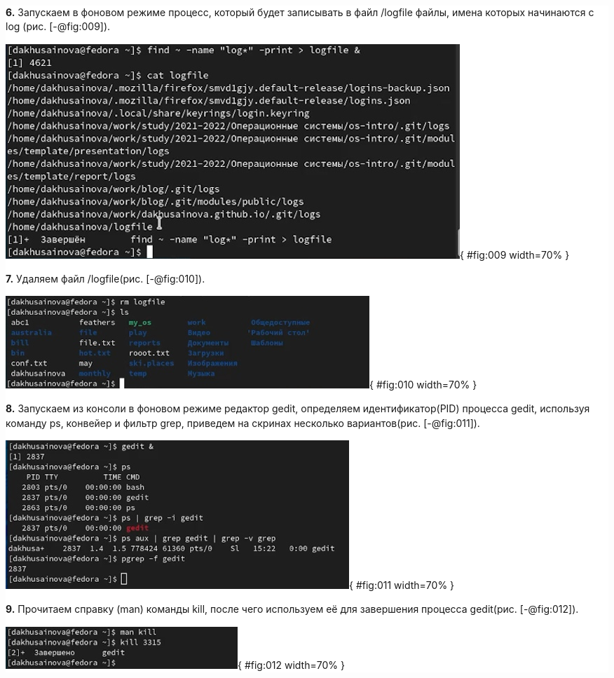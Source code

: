 **6.** Запускаем в фоновом режиме процесс, который будет записывать в файл /logfile файлы, имена которых начинаются с log (рис. [-@fig:009]).

![Запускаем процесс](image/9.jpg){ #fig:009 width=70% }

**7.** Удаляем файл /logfile(рис. [-@fig:010]).

![Удаление файла](image/10.jpg){ #fig:010 width=70% }

**8.** Запускаем из консоли в фоновом режиме редактор gedit, определяем идентификатор(PID) процесса gedit, используя команду ps, конвейер и фильтр grep, приведем на скринах несколько вариантов(рис. [-@fig:011]).

![Определяем PID](image/11.jpg){ #fig:011 width=70% }

**9.** Прочитаем справку (man) команды kill, после чего используем её для завершения процесса gedit(рис. [-@fig:012]).

![Завершаем процесс](image/12.jpg){ #fig:012 width=70% }
